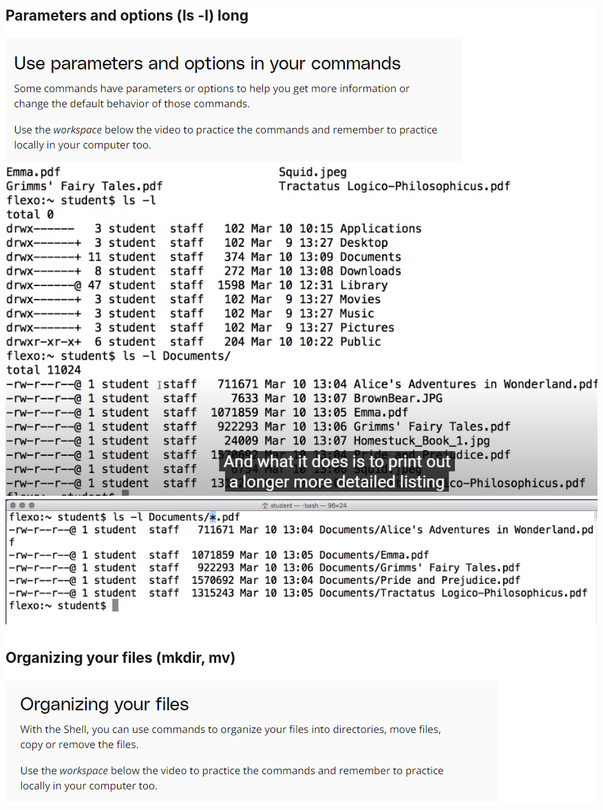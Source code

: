 ## Parameters and options (ls -l) long
![alt text](image-450.png)
![alt text](image-451.png)
![alt text](image-452.png)

## Organizing your files (mkdir, mv)
![alt text](image-453.png)